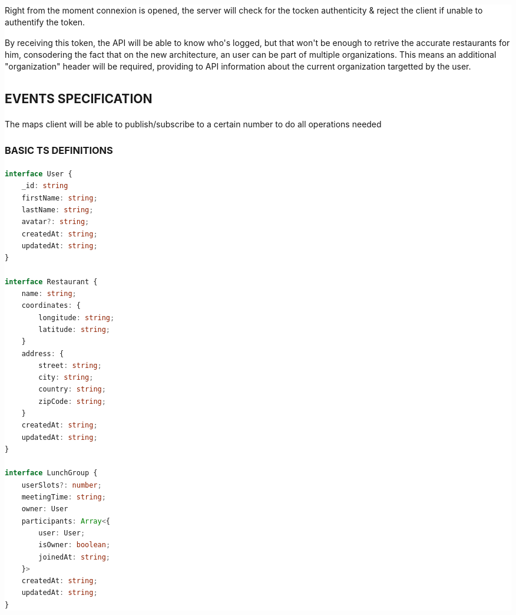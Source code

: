 Right from the moment connexion is opened, the server will check for the tocken authenticity & reject the client if unable to authentify the token.

By receiving this token, the API will be able to know who's logged, but that won't be enough to retrive the accurate restaurants for him, consodering the fact that on the new architecture, an user can be part of multiple organizations. This means an additional "organization" header will be required, providing to API information about the current organization targetted by the user.

## EVENTS SPECIFICATION

The maps client will be able to publish/subscribe to a certain number to do all operations needed

### BASIC TS DEFINITIONS

```ts
interface User {
    _id: string
    firstName: string;
    lastName: string;
    avatar?: string;
    createdAt: string;
    updatedAt: string;
}

interface Restaurant {
    name: string;
    coordinates: {
        longitude: string;
        latitude: string;
    }
    address: {
        street: string;
        city: string;
        country: string;
        zipCode: string;
    }
    createdAt: string;
    updatedAt: string;
}

interface LunchGroup {
    userSlots?: number;
    meetingTime: string;
    owner: User
    participants: Array<{
        user: User;
        isOwner: boolean;
        joinedAt: string;
    }>
    createdAt: string;
    updatedAt: string;
}
```
